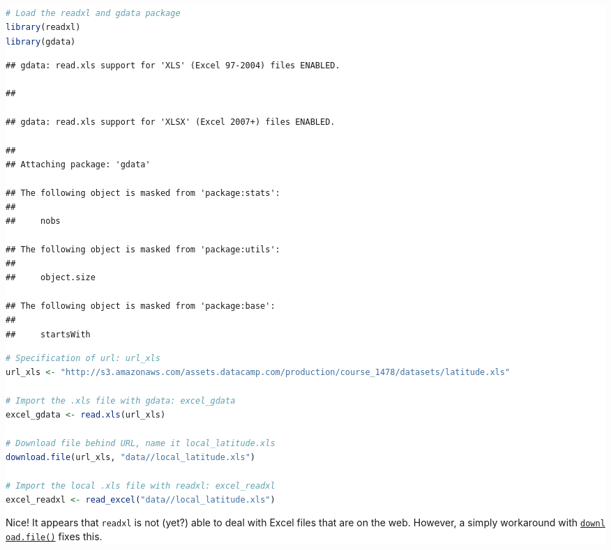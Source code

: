 ``` r
# Load the readxl and gdata package
library(readxl)
library(gdata)
```

    ## gdata: read.xls support for 'XLS' (Excel 97-2004) files ENABLED.

    ## 

    ## gdata: read.xls support for 'XLSX' (Excel 2007+) files ENABLED.

    ## 
    ## Attaching package: 'gdata'

    ## The following object is masked from 'package:stats':
    ## 
    ##     nobs

    ## The following object is masked from 'package:utils':
    ## 
    ##     object.size

    ## The following object is masked from 'package:base':
    ## 
    ##     startsWith

``` r
# Specification of url: url_xls
url_xls <- "http://s3.amazonaws.com/assets.datacamp.com/production/course_1478/datasets/latitude.xls"

# Import the .xls file with gdata: excel_gdata
excel_gdata <- read.xls(url_xls)

# Download file behind URL, name it local_latitude.xls
download.file(url_xls, "data//local_latitude.xls")

# Import the local .xls file with readxl: excel_readxl
excel_readxl <- read_excel("data//local_latitude.xls")
```

Nice! It appears that `readxl` is not (yet?) able to deal with Excel
files that are on the web. However, a simply workaround with
[`download.file()`](http://www.rdocumentation.org/packages/utils/functions/download.file)
fixes this.
